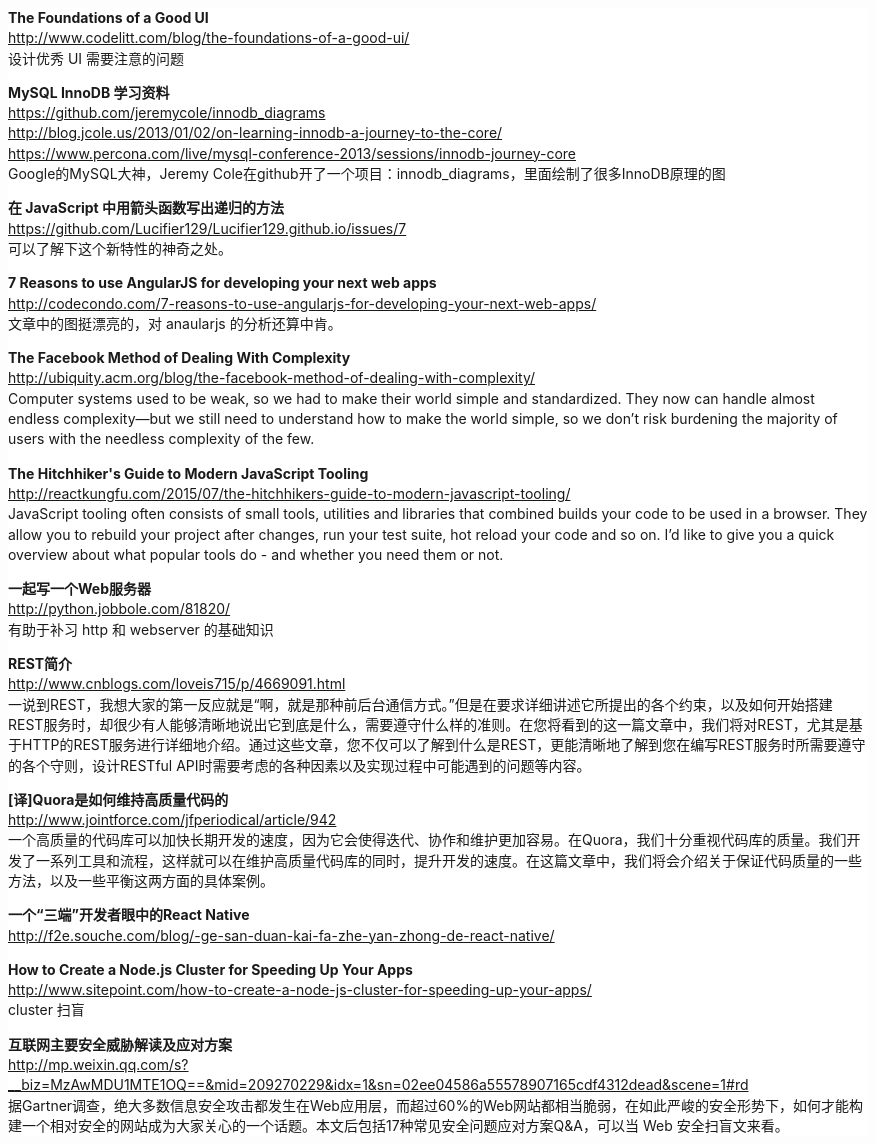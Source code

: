 **The Foundations of a Good UI**<br>
http://www.codelitt.com/blog/the-foundations-of-a-good-ui/<br>
设计优秀 UI 需要注意的问题

**MySQL InnoDB 学习资料**  
https://github.com/jeremycole/innodb_diagrams  
http://blog.jcole.us/2013/01/02/on-learning-innodb-a-journey-to-the-core/  
https://www.percona.com/live/mysql-conference-2013/sessions/innodb-journey-core  
Google的MySQL大神，Jeremy Cole在github开了一个项目：innodb_diagrams，里面绘制了很多InnoDB原理的图  

**在 JavaScript 中用箭头函数写出递归的方法**  
https://github.com/Lucifier129/Lucifier129.github.io/issues/7  
可以了解下这个新特性的神奇之处。

**7 Reasons to use AngularJS for developing your next web apps**  
http://codecondo.com/7-reasons-to-use-angularjs-for-developing-your-next-web-apps/  
文章中的图挺漂亮的，对 anaularjs 的分析还算中肯。

**The Facebook Method of Dealing With Complexity**  
http://ubiquity.acm.org/blog/the-facebook-method-of-dealing-with-complexity/  
Computer systems used to be weak, so we had to make their world simple and standardized. They now can handle almost endless complexity—but we still need to understand how to make the world simple, so we don’t risk burdening the majority of users with the needless complexity of the few.  

**The Hitchhiker's Guide to Modern JavaScript Tooling**  
http://reactkungfu.com/2015/07/the-hitchhikers-guide-to-modern-javascript-tooling/  
JavaScript tooling often consists of small tools, utilities and libraries that combined builds your code to be used in a browser. They allow you to rebuild your project after changes, run your test suite, hot reload your code and so on. I’d like to give you a quick overview about what popular tools do - and whether you need them or not. 

**一起写一个Web服务器**  
http://python.jobbole.com/81820/  
有助于补习 http 和 webserver 的基础知识

**REST简介**  
http://www.cnblogs.com/loveis715/p/4669091.html  
一说到REST，我想大家的第一反应就是“啊，就是那种前后台通信方式。”但是在要求详细讲述它所提出的各个约束，以及如何开始搭建REST服务时，却很少有人能够清晰地说出它到底是什么，需要遵守什么样的准则。在您将看到的这一篇文章中，我们将对REST，尤其是基于HTTP的REST服务进行详细地介绍。通过这些文章，您不仅可以了解到什么是REST，更能清晰地了解到您在编写REST服务时所需要遵守的各个守则，设计RESTful API时需要考虑的各种因素以及实现过程中可能遇到的问题等内容。

**[译]Quora是如何维持高质量代码的**<br>
http://www.jointforce.com/jfperiodical/article/942<br>
一个高质量的代码库可以加快长期开发的速度，因为它会使得迭代、协作和维护更加容易。在Quora，我们十分重视代码库的质量。我们开发了一系列工具和流程，这样就可以在维护高质量代码库的同时，提升开发的速度。在这篇文章中，我们将会介绍关于保证代码质量的一些方法，以及一些平衡这两方面的具体案例。 

**一个“三端”开发者眼中的React Native**  
http://f2e.souche.com/blog/-ge-san-duan-kai-fa-zhe-yan-zhong-de-react-native/  

**How to Create a Node.js Cluster for Speeding Up Your Apps**  
http://www.sitepoint.com/how-to-create-a-node-js-cluster-for-speeding-up-your-apps/  
cluster 扫盲

**互联网主要安全威胁解读及应对方案**  
http://mp.weixin.qq.com/s?__biz=MzAwMDU1MTE1OQ==&mid=209270229&idx=1&sn=02ee04586a55578907165cdf4312dead&scene=1#rd  
据Gartner调查，绝大多数信息安全攻击都发生在Web应用层，而超过60%的Web网站都相当脆弱，在如此严峻的安全形势下，如何才能构建一个相对安全的网站成为大家关心的一个话题。本文后包括17种常见安全问题应对方案Q&A，可以当 Web 安全扫盲文来看。
